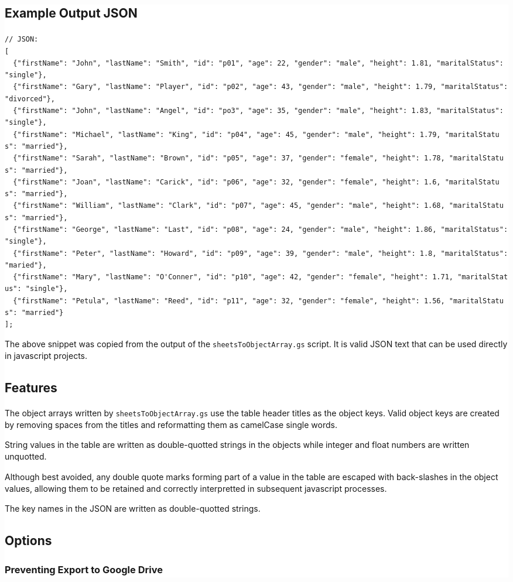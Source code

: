 ## Example Output JSON

```
// JSON:
[
  {"firstName": "John", "lastName": "Smith", "id": "p01", "age": 22, "gender": "male", "height": 1.81, "maritalStatus": "single"}, 
  {"firstName": "Gary", "lastName": "Player", "id": "p02", "age": 43, "gender": "male", "height": 1.79, "maritalStatus": "divorced"}, 
  {"firstName": "John", "lastName": "Angel", "id": "po3", "age": 35, "gender": "male", "height": 1.83, "maritalStatus": "single"}, 
  {"firstName": "Michael", "lastName": "King", "id": "p04", "age": 45, "gender": "male", "height": 1.79, "maritalStatus": "married"}, 
  {"firstName": "Sarah", "lastName": "Brown", "id": "p05", "age": 37, "gender": "female", "height": 1.78, "maritalStatus": "married"}, 
  {"firstName": "Joan", "lastName": "Carick", "id": "p06", "age": 32, "gender": "female", "height": 1.6, "maritalStatus": "married"}, 
  {"firstName": "William", "lastName": "Clark", "id": "p07", "age": 45, "gender": "male", "height": 1.68, "maritalStatus": "married"}, 
  {"firstName": "George", "lastName": "Last", "id": "p08", "age": 24, "gender": "male", "height": 1.86, "maritalStatus": "single"}, 
  {"firstName": "Peter", "lastName": "Howard", "id": "p09", "age": 39, "gender": "male", "height": 1.8, "maritalStatus": "maried"}, 
  {"firstName": "Mary", "lastName": "O'Conner", "id": "p10", "age": 42, "gender": "female", "height": 1.71, "maritalStatus": "single"}, 
  {"firstName": "Petula", "lastName": "Reed", "id": "p11", "age": 32, "gender": "female", "height": 1.56, "maritalStatus": "married"}
];
```

The above snippet was copied from the output of the `sheetsToObjectArray.gs` script. It is valid JSON text that can be used directly in javascript projects.

## Features

The object arrays written by `sheetsToObjectArray.gs` use the table header titles as the object keys. Valid object keys are created by removing spaces from the titles and reformatting them as camelCase single words.

String values in the table are written as double-quotted strings in the objects while integer and float numbers are written unquotted. 

Although best avoided, any double quote marks forming part of a value in the table are escaped with back-slashes in the object values, allowing them to be retained and correctly interpretted in subsequent javascript processes.

The key names in the JSON are written as double-quotted strings.

## Options

### Preventing Export to Google Drive
